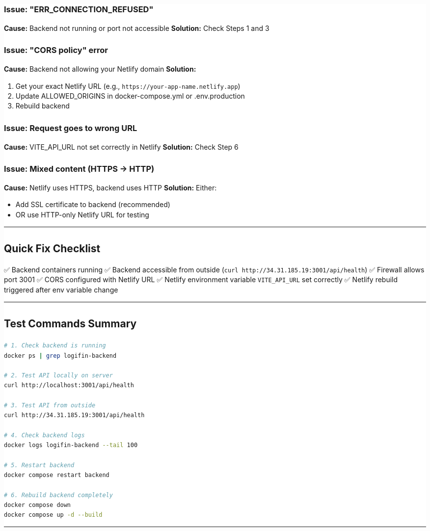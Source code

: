### Issue: "ERR_CONNECTION_REFUSED"
**Cause:** Backend not running or port not accessible
**Solution:** Check Steps 1 and 3

### Issue: "CORS policy" error
**Cause:** Backend not allowing your Netlify domain
**Solution:**
1. Get your exact Netlify URL (e.g., `https://your-app-name.netlify.app`)
2. Update ALLOWED_ORIGINS in docker-compose.yml or .env.production
3. Rebuild backend

### Issue: Request goes to wrong URL
**Cause:** VITE_API_URL not set correctly in Netlify
**Solution:** Check Step 6

### Issue: Mixed content (HTTPS → HTTP)
**Cause:** Netlify uses HTTPS, backend uses HTTP
**Solution:** Either:
- Add SSL certificate to backend (recommended)
- OR use HTTP-only Netlify URL for testing

---

## Quick Fix Checklist

✅ Backend containers running
✅ Backend accessible from outside (`curl http://34.31.185.19:3001/api/health`)
✅ Firewall allows port 3001
✅ CORS configured with Netlify URL
✅ Netlify environment variable `VITE_API_URL` set correctly
✅ Netlify rebuild triggered after env variable change

---

## Test Commands Summary

```bash
# 1. Check backend is running
docker ps | grep logifin-backend

# 2. Test API locally on server
curl http://localhost:3001/api/health

# 3. Test API from outside
curl http://34.31.185.19:3001/api/health

# 4. Check backend logs
docker logs logifin-backend --tail 100

# 5. Restart backend
docker compose restart backend

# 6. Rebuild backend completely
docker compose down
docker compose up -d --build
```

---